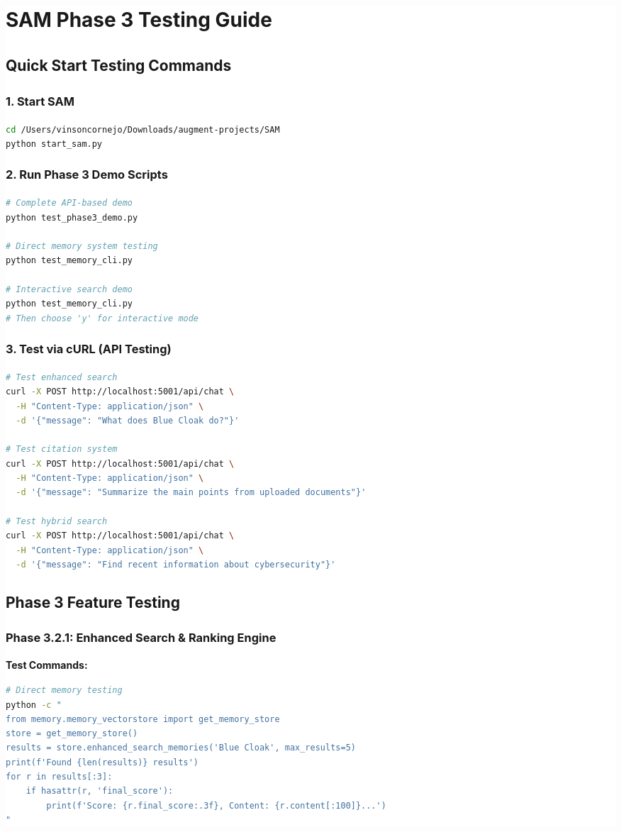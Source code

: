 # SAM Phase 3 Testing Guide

## Quick Start Testing Commands

### 1. Start SAM
```bash
cd /Users/vinsoncornejo/Downloads/augment-projects/SAM
python start_sam.py
```

### 2. Run Phase 3 Demo Scripts
```bash
# Complete API-based demo
python test_phase3_demo.py

# Direct memory system testing
python test_memory_cli.py

# Interactive search demo
python test_memory_cli.py
# Then choose 'y' for interactive mode
```

### 3. Test via cURL (API Testing)
```bash
# Test enhanced search
curl -X POST http://localhost:5001/api/chat \
  -H "Content-Type: application/json" \
  -d '{"message": "What does Blue Cloak do?"}'

# Test citation system
curl -X POST http://localhost:5001/api/chat \
  -H "Content-Type: application/json" \
  -d '{"message": "Summarize the main points from uploaded documents"}'

# Test hybrid search
curl -X POST http://localhost:5001/api/chat \
  -H "Content-Type: application/json" \
  -d '{"message": "Find recent information about cybersecurity"}'
```

## Phase 3 Feature Testing

### Phase 3.2.1: Enhanced Search & Ranking Engine

**Test Commands:**
```bash
# Direct memory testing
python -c "
from memory.memory_vectorstore import get_memory_store
store = get_memory_store()
results = store.enhanced_search_memories('Blue Cloak', max_results=5)
print(f'Found {len(results)} results')
for r in results[:3]:
    if hasattr(r, 'final_score'):
        print(f'Score: {r.final_score:.3f}, Content: {r.content[:100]}...')
"
```
